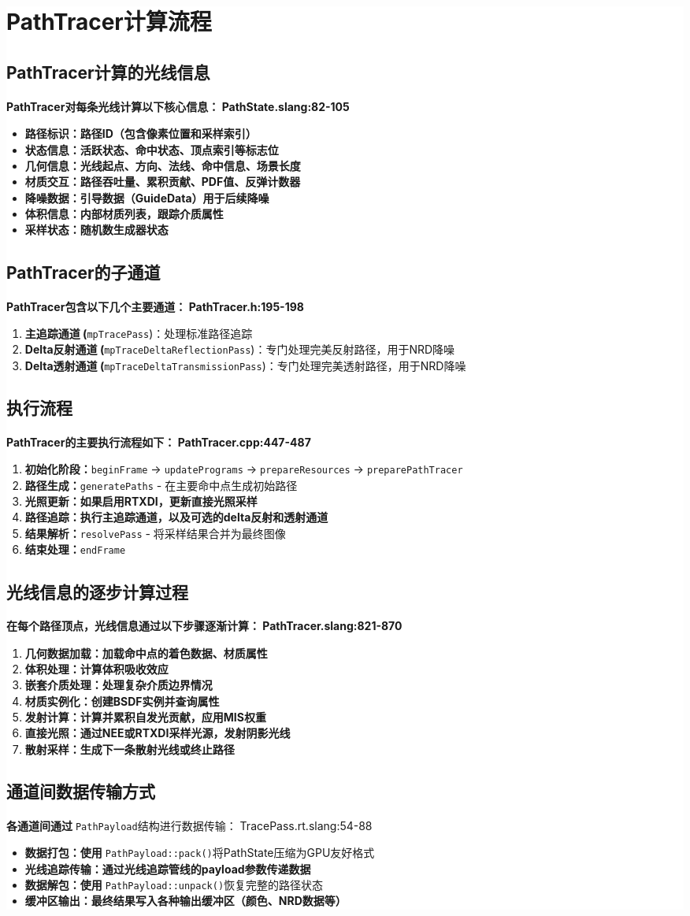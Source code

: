 # PathTracer计算流程

## PathTracer计算的光线信息

**PathTracer对每条光线计算以下核心信息： PathState.slang:82-105**

* **路径标识：路径ID（包含像素位置和采样索引）**
* **状态信息：活跃状态、命中状态、顶点索引等标志位**
* **几何信息：光线起点、方向、法线、命中信息、场景长度**
* **材质交互：路径吞吐量、累积贡献、PDF值、反弹计数器**
* **降噪数据：引导数据（GuideData）用于后续降噪**
* **体积信息：内部材质列表，跟踪介质属性**
* **采样状态：随机数生成器状态**

## PathTracer的子通道

**PathTracer包含以下几个主要通道： PathTracer.h:195-198**

1. **主追踪通道 (**`mpTracePass`)：处理标准路径追踪
2. **Delta反射通道 (**`mpTraceDeltaReflectionPass`)：专门处理完美反射路径，用于NRD降噪
3. **Delta透射通道 (**`mpTraceDeltaTransmissionPass`)：专门处理完美透射路径，用于NRD降噪

## 执行流程

**PathTracer的主要执行流程如下： PathTracer.cpp:447-487**

1. **初始化阶段：**`beginFrame` → `updatePrograms` → `prepareResources` → `preparePathTracer`
2. **路径生成：**`generatePaths` - 在主要命中点生成初始路径
3. **光照更新：如果启用RTXDI，更新直接光照采样**
4. **路径追踪：执行主追踪通道，以及可选的delta反射和透射通道**
5. **结果解析：**`resolvePass` - 将采样结果合并为最终图像
6. **结束处理：**`endFrame`

## 光线信息的逐步计算过程

**在每个路径顶点，光线信息通过以下步骤逐渐计算： PathTracer.slang:821-870**

1. **几何数据加载：加载命中点的着色数据、材质属性**
2. **体积处理：计算体积吸收效应**
3. **嵌套介质处理：处理复杂介质边界情况**
4. **材质实例化：创建BSDF实例并查询属性**
5. **发射计算：计算并累积自发光贡献，应用MIS权重**
6. **直接光照：通过NEE或RTXDI采样光源，发射阴影光线**
7. **散射采样：生成下一条散射光线或终止路径**

## 通道间数据传输方式

**各通道间通过** `PathPayload`结构进行数据传输： TracePass.rt.slang:54-88

* **数据打包：使用** `PathPayload::pack()`将PathState压缩为GPU友好格式
* **光线追踪传输：通过光线追踪管线的payload参数传递数据**
* **数据解包：使用** `PathPayload::unpack()`恢复完整的路径状态
* **缓冲区输出：最终结果写入各种输出缓冲区（颜色、NRD数据等）**
